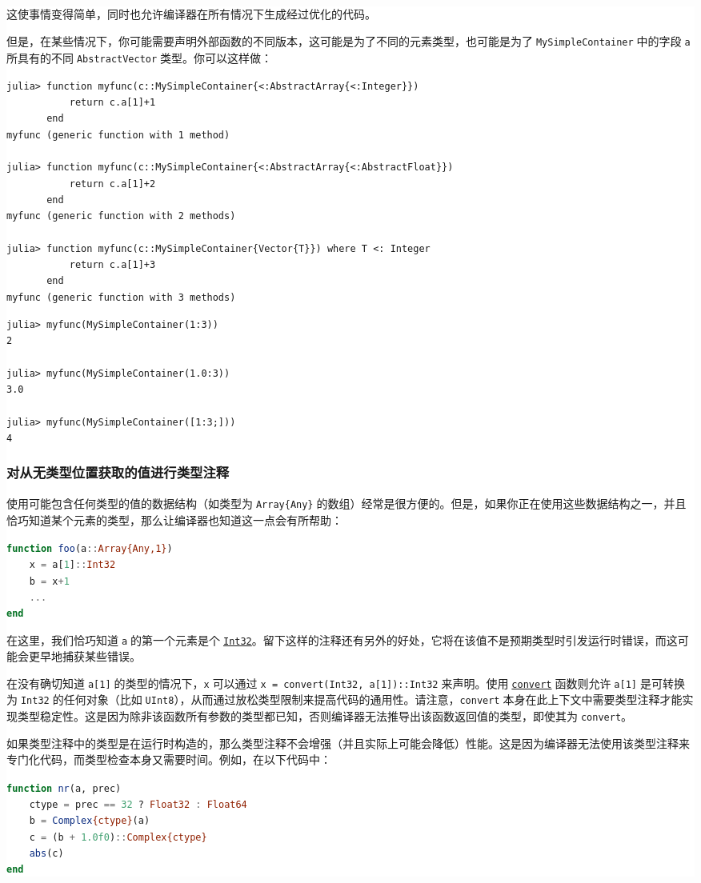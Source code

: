 这使事情变得简单，同时也允许编译器在所有情况下生成经过优化的代码。

但是，在某些情况下，你可能需要声明外部函数的不同版本，这可能是为了不同的元素类型，也可能是为了 `MySimpleContainer` 中的字段 `a` 所具有的不同 `AbstractVector` 类型。你可以这样做：

```jldoctest containers
julia> function myfunc(c::MySimpleContainer{<:AbstractArray{<:Integer}})
           return c.a[1]+1
       end
myfunc (generic function with 1 method)

julia> function myfunc(c::MySimpleContainer{<:AbstractArray{<:AbstractFloat}})
           return c.a[1]+2
       end
myfunc (generic function with 2 methods)

julia> function myfunc(c::MySimpleContainer{Vector{T}}) where T <: Integer
           return c.a[1]+3
       end
myfunc (generic function with 3 methods)
```

```jldoctest containers
julia> myfunc(MySimpleContainer(1:3))
2

julia> myfunc(MySimpleContainer(1.0:3))
3.0

julia> myfunc(MySimpleContainer([1:3;]))
4
```

### 对从无类型位置获取的值进行类型注释

使用可能包含任何类型的值的数据结构（如类型为 `Array{Any}` 的数组）经常是很方便的。但是，如果你正在使用这些数据结构之一，并且恰巧知道某个元素的类型，那么让编译器也知道这一点会有所帮助：

```julia
function foo(a::Array{Any,1})
    x = a[1]::Int32
    b = x+1
    ...
end
```

在这里，我们恰巧知道 `a` 的第一个元素是个 [`Int32`](@ref)。留下这样的注释还有另外的好处，它将在该值不是预期类型时引发运行时错误，而这可能会更早地捕获某些错误。

在没有确切知道 `a[1]` 的类型的情况下，`x` 可以通过 `x = convert(Int32, a[1])::Int32` 来声明。使用 [`convert`](@ref) 函数则允许 `a[1]` 是可转换为 `Int32` 的任何对象（比如 `UInt8`），从而通过放松类型限制来提高代码的通用性。请注意，`convert` 本身在此上下文中需要类型注释才能实现类型稳定性。这是因为除非该函数所有参数的类型都已知，否则编译器无法推导出该函数返回值的类型，即使其为 `convert`。

如果类型注释中的类型是在运行时构造的，那么类型注释不会增强（并且实际上可能会降低）性能。这是因为编译器无法使用该类型注释来专门化代码，而类型检查本身又需要时间。例如，在以下代码中：

```julia
function nr(a, prec)
    ctype = prec == 32 ? Float32 : Float64
    b = Complex{ctype}(a)
    c = (b + 1.0f0)::Complex{ctype}
    abs(c)
end
```
